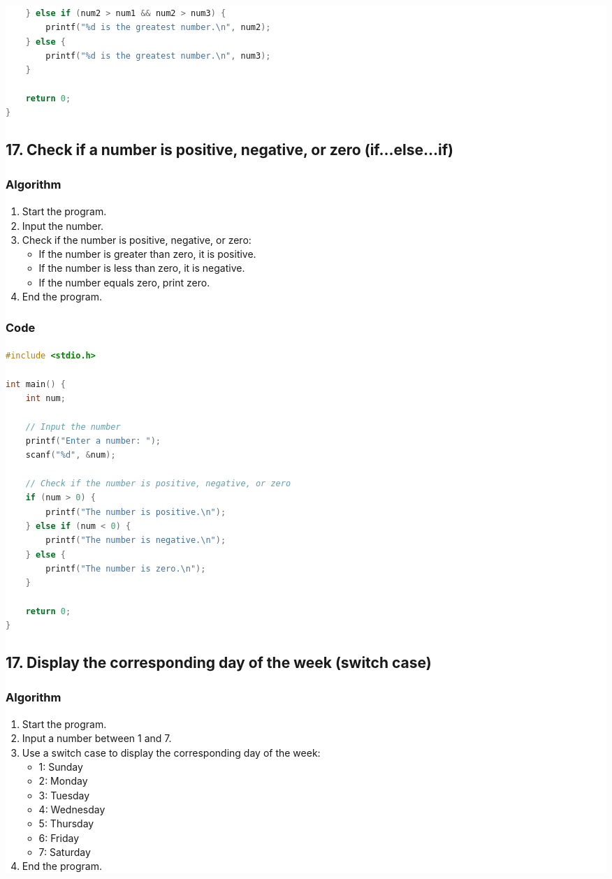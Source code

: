```c
    } else if (num2 > num1 && num2 > num3) {
        printf("%d is the greatest number.\n", num2);
    } else {
        printf("%d is the greatest number.\n", num3);
    }

    return 0;
}
```

## 17. Check if a number is positive, negative, or zero (if...else...if)
### Algorithm
1. Start the program.
2. Input the number.
3. Check if the number is positive, negative, or zero:
   - If the number is greater than zero, it is positive.
   - If the number is less than zero, it is negative.
   - If the number equals zero, print zero.
4. End the program.

### Code
```c
#include <stdio.h>

int main() {
    int num;

    // Input the number
    printf("Enter a number: ");
    scanf("%d", &num);

    // Check if the number is positive, negative, or zero
    if (num > 0) {
        printf("The number is positive.\n");
    } else if (num < 0) {
        printf("The number is negative.\n");
    } else {
        printf("The number is zero.\n");
    }

    return 0;
}
```

## 17. Display the corresponding day of the week (switch case)
### Algorithm
1. Start the program.
2. Input a number between 1 and 7.
3. Use a switch case to display the corresponding day of the week:
   - 1: Sunday
   - 2: Monday
   - 3: Tuesday
   - 4: Wednesday
   - 5: Thursday
   - 6: Friday
   - 7: Saturday
4. End the program.
